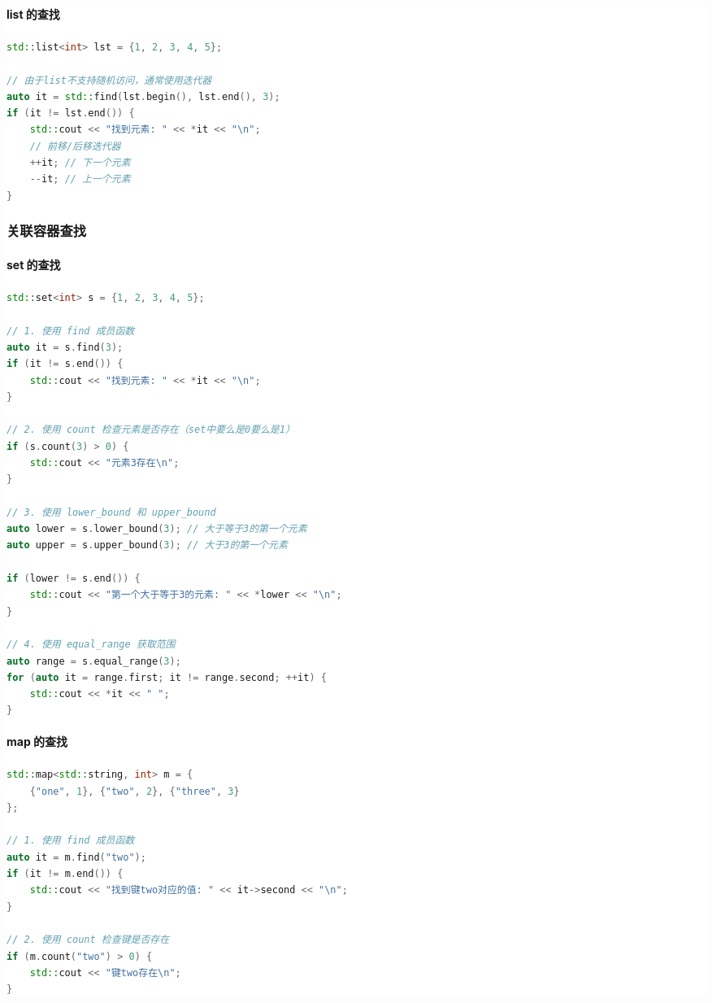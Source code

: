 #### list 的查找

```cpp
std::list<int> lst = {1, 2, 3, 4, 5};

// 由于list不支持随机访问，通常使用迭代器
auto it = std::find(lst.begin(), lst.end(), 3);
if (it != lst.end()) {
    std::cout << "找到元素: " << *it << "\n";
    // 前移/后移迭代器
    ++it; // 下一个元素
    --it; // 上一个元素
}
```

### 关联容器查找

#### set 的查找

```cpp
std::set<int> s = {1, 2, 3, 4, 5};

// 1. 使用 find 成员函数
auto it = s.find(3);
if (it != s.end()) {
    std::cout << "找到元素: " << *it << "\n";
}

// 2. 使用 count 检查元素是否存在（set中要么是0要么是1）
if (s.count(3) > 0) {
    std::cout << "元素3存在\n";
}

// 3. 使用 lower_bound 和 upper_bound
auto lower = s.lower_bound(3); // 大于等于3的第一个元素
auto upper = s.upper_bound(3); // 大于3的第一个元素

if (lower != s.end()) {
    std::cout << "第一个大于等于3的元素: " << *lower << "\n";
}

// 4. 使用 equal_range 获取范围
auto range = s.equal_range(3);
for (auto it = range.first; it != range.second; ++it) {
    std::cout << *it << " ";
}
```

#### map 的查找

```cpp
std::map<std::string, int> m = {
    {"one", 1}, {"two", 2}, {"three", 3}
};

// 1. 使用 find 成员函数
auto it = m.find("two");
if (it != m.end()) {
    std::cout << "找到键two对应的值: " << it->second << "\n";
}

// 2. 使用 count 检查键是否存在
if (m.count("two") > 0) {
    std::cout << "键two存在\n";
}
```